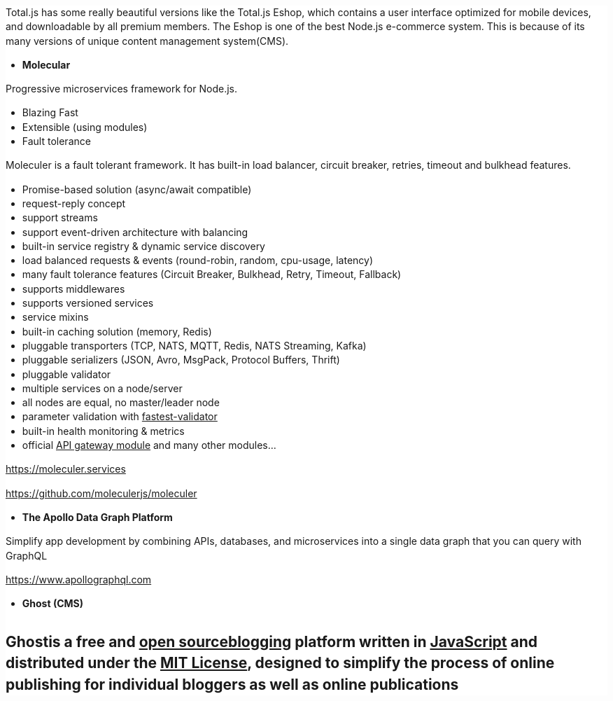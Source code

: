Total.js has some really beautiful versions like the Total.js Eshop, which contains a user interface optimized for mobile devices, and downloadable by all premium members. The Eshop is one of the best Node.js e-commerce system. This is because of its many versions of unique content management system(CMS).

- **Molecular**

Progressive microservices framework for Node.js.

- Blazing Fast
- Extensible (using modules)
- Fault tolerance

Moleculer is a fault tolerant framework. It has built-in load balancer, circuit breaker, retries, timeout and bulkhead features.

- Promise-based solution (async/await compatible)
- request-reply concept
- support streams
- support event-driven architecture with balancing
- built-in service registry & dynamic service discovery
- load balanced requests & events (round-robin, random, cpu-usage, latency)
- many fault tolerance features (Circuit Breaker, Bulkhead, Retry, Timeout, Fallback)
- supports middlewares
- supports versioned services
- service mixins
- built-in caching solution (memory, Redis)
- pluggable transporters (TCP, NATS, MQTT, Redis, NATS Streaming, Kafka)
- pluggable serializers (JSON, Avro, MsgPack, Protocol Buffers, Thrift)
- pluggable validator
- multiple services on a node/server
- all nodes are equal, no master/leader node
- parameter validation with [fastest-validator](https://github.com/icebob/fastest-validator)
- built-in health monitoring & metrics
- official [API gateway module](https://github.com/moleculerjs/moleculer-web) and many other modules...

<https://moleculer.services>

<https://github.com/moleculerjs/moleculer>

- **The Apollo Data Graph Platform**

Simplify app development by combining APIs, databases, and microservices into a single data graph that you can query with GraphQL

<https://www.apollographql.com>

- **Ghost (CMS)**

## Ghostis a free and [open source](https://en.wikipedia.org/wiki/Open-source_software)[blogging](https://en.wikipedia.org/wiki/Blog) platform written in [JavaScript](https://en.wikipedia.org/wiki/JavaScript) and distributed under the [MIT License](https://en.wikipedia.org/wiki/MIT_License), designed to simplify the process of online publishing for individual bloggers as well as online publications
